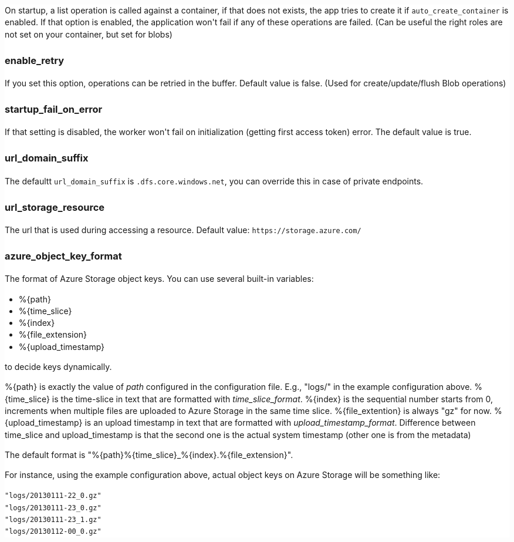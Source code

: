 On startup, a list operation is called against a container, if that does not exists, the app tries to create it if `auto_create_container` is enabled. If that option is enabled, the application won't fail if any of these operations are failed. (Can be useful the right roles are not set on your container, but set for blobs)

### enable_retry

If you set this option, operations can be retried in the buffer. Default value is false. (Used for create/update/flush Blob operations)

### startup_fail_on_error

If that setting is disabled, the worker won't fail on initialization (getting first access token) error. The default value is true.

### url_domain_suffix

The defaultt `url_domain_suffix` is `.dfs.core.windows.net`, you can override this in case of private endpoints.

### url_storage_resource

The url that is used during accessing a resource. Default value: `https://storage.azure.com/`

### azure_object_key_format

The format of Azure Storage object keys. You can use several built-in variables:

- %{path}
- %{time_slice}
- %{index}
- %{file_extension}
- %{upload_timestamp}

to decide keys dynamically.

%{path} is exactly the value of *path* configured in the configuration file. E.g., "logs/" in the example configuration above.
%{time_slice} is the time-slice in text that are formatted with *time_slice_format*.
%{index} is the sequential number starts from 0, increments when multiple files are uploaded to Azure Storage in the same time slice.
%{file_extention} is always "gz" for now.
%{upload_timestamp} is an upload timestamp in text that are formatted with *upload_timestamp_format*. Difference between time_slice and upload_timestamp is that the second one is the actual system timestamp (other one is from the metadata)

The default format is "%{path}%{time_slice}_%{index}.%{file_extension}".

For instance, using the example configuration above, actual object keys on Azure Storage will be something like:

```
"logs/20130111-22_0.gz"
"logs/20130111-23_0.gz"
"logs/20130111-23_1.gz"
"logs/20130112-00_0.gz"
```
